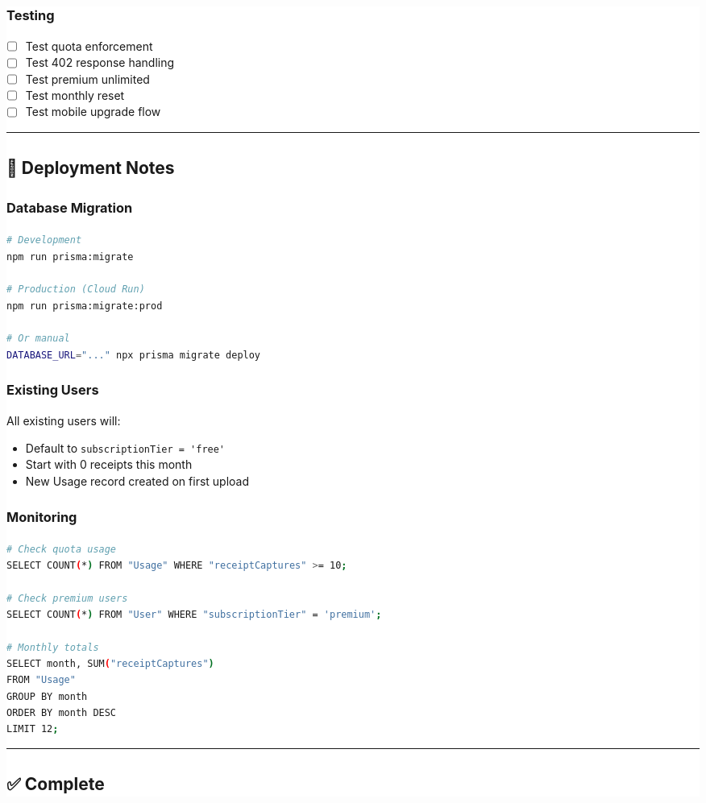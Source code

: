 ### **Testing**
- [ ] Test quota enforcement
- [ ] Test 402 response handling
- [ ] Test premium unlimited
- [ ] Test monthly reset
- [ ] Test mobile upgrade flow

---

## 🎯 **Deployment Notes**

### **Database Migration**

```bash
# Development
npm run prisma:migrate

# Production (Cloud Run)
npm run prisma:migrate:prod

# Or manual
DATABASE_URL="..." npx prisma migrate deploy
```

### **Existing Users**

All existing users will:
- Default to `subscriptionTier = 'free'`
- Start with 0 receipts this month
- New Usage record created on first upload

### **Monitoring**

```bash
# Check quota usage
SELECT COUNT(*) FROM "Usage" WHERE "receiptCaptures" >= 10;

# Check premium users
SELECT COUNT(*) FROM "User" WHERE "subscriptionTier" = 'premium';

# Monthly totals
SELECT month, SUM("receiptCaptures") 
FROM "Usage" 
GROUP BY month 
ORDER BY month DESC 
LIMIT 12;
```

---

## ✅ **Complete**
